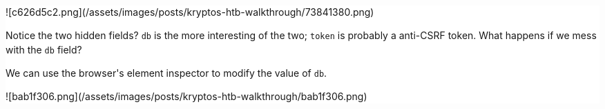 <a class="image-popup">
![c626d5c2.png](/assets/images/posts/kryptos-htb-walkthrough/73841380.png)
</a>

Notice the two hidden fields? `db` is the more interesting of the two; `token` is probably a anti-CSRF token. What happens if we mess with the `db` field?

We can use the browser's element inspector to modify the value of `db`.

<a class="image-popup">
![bab1f306.png](/assets/images/posts/kryptos-htb-walkthrough/bab1f306.png)
</a>
